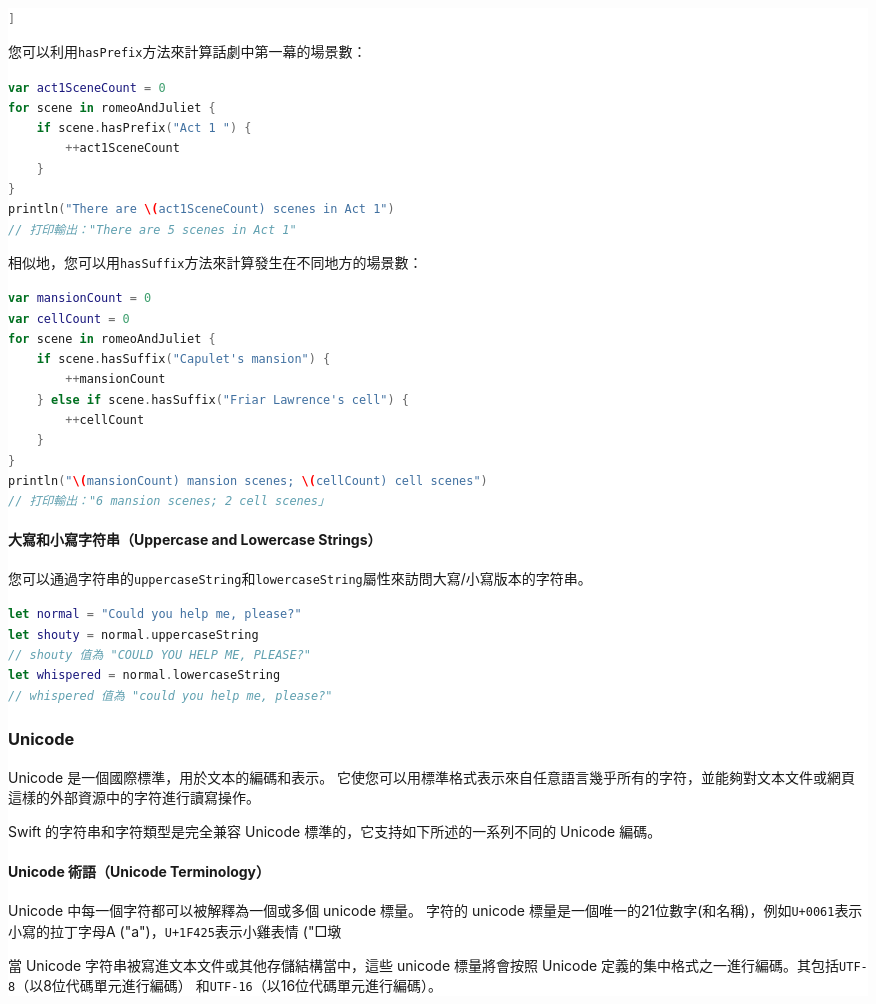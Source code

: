 ```swift
]
```

您可以利用`hasPrefix`方法來計算話劇中第一幕的場景數：

```swift
var act1SceneCount = 0
for scene in romeoAndJuliet {
    if scene.hasPrefix("Act 1 ") {
        ++act1SceneCount
    }
}
println("There are \(act1SceneCount) scenes in Act 1")
// 打印輸出："There are 5 scenes in Act 1"
```

相似地，您可以用`hasSuffix`方法來計算發生在不同地方的場景數：

```swift
var mansionCount = 0
var cellCount = 0
for scene in romeoAndJuliet {
    if scene.hasSuffix("Capulet's mansion") {
        ++mansionCount
    } else if scene.hasSuffix("Friar Lawrence's cell") {
        ++cellCount
    }
}
println("\(mansionCount) mansion scenes; \(cellCount) cell scenes")
// 打印輸出："6 mansion scenes; 2 cell scenes」
```

#### 大寫和小寫字符串（Uppercase and Lowercase Strings）

您可以通過字符串的`uppercaseString`和`lowercaseString`屬性來訪問大寫/小寫版本的字符串。

```swift
let normal = "Could you help me, please?"
let shouty = normal.uppercaseString
// shouty 值為 "COULD YOU HELP ME, PLEASE?"
let whispered = normal.lowercaseString
// whispered 值為 "could you help me, please?"
```

### Unicode

Unicode 是一個國際標準，用於文本的編碼和表示。 它使您可以用標準格式表示來自任意語言幾乎所有的字符，並能夠對文本文件或網頁這樣的外部資源中的字符進行讀寫操作。

Swift 的字符串和字符類型是完全兼容 Unicode 標準的，它支持如下所述的一系列不同的 Unicode 編碼。

#### Unicode 術語（Unicode Terminology）

Unicode 中每一個字符都可以被解釋為一個或多個 unicode 標量。 字符的 unicode 標量是一個唯一的21位數字\(和名稱\)，例如`U+0061`表示小寫的拉丁字母A \("a"\)，`U+1F425`表示小雞表情 \("□墩

當 Unicode 字符串被寫進文本文件或其他存儲結構當中，這些 unicode 標量將會按照 Unicode 定義的集中格式之一進行編碼。其包括`UTF-8`（以8位代碼單元進行編碼） 和`UTF-16`（以16位代碼單元進行編碼）。
